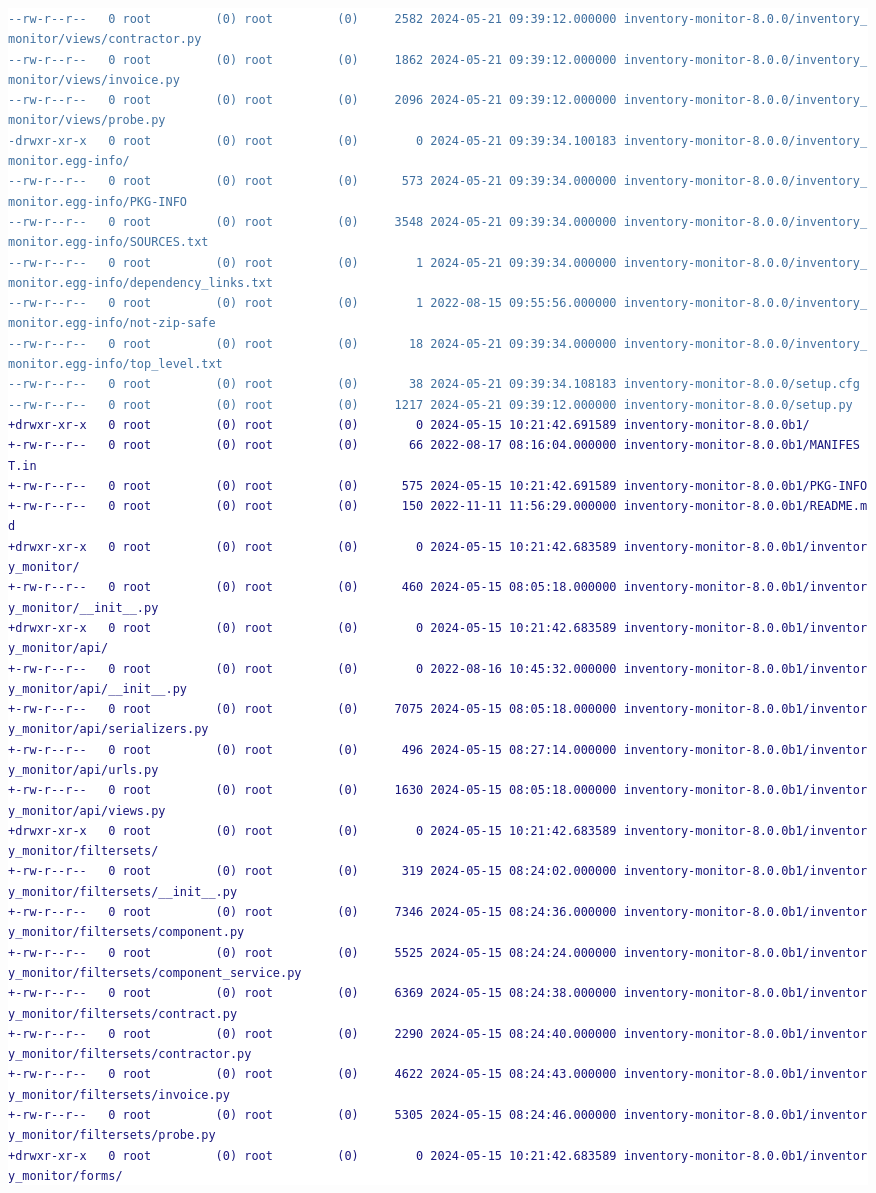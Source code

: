```diff
--rw-r--r--   0 root         (0) root         (0)     2582 2024-05-21 09:39:12.000000 inventory-monitor-8.0.0/inventory_monitor/views/contractor.py
--rw-r--r--   0 root         (0) root         (0)     1862 2024-05-21 09:39:12.000000 inventory-monitor-8.0.0/inventory_monitor/views/invoice.py
--rw-r--r--   0 root         (0) root         (0)     2096 2024-05-21 09:39:12.000000 inventory-monitor-8.0.0/inventory_monitor/views/probe.py
-drwxr-xr-x   0 root         (0) root         (0)        0 2024-05-21 09:39:34.100183 inventory-monitor-8.0.0/inventory_monitor.egg-info/
--rw-r--r--   0 root         (0) root         (0)      573 2024-05-21 09:39:34.000000 inventory-monitor-8.0.0/inventory_monitor.egg-info/PKG-INFO
--rw-r--r--   0 root         (0) root         (0)     3548 2024-05-21 09:39:34.000000 inventory-monitor-8.0.0/inventory_monitor.egg-info/SOURCES.txt
--rw-r--r--   0 root         (0) root         (0)        1 2024-05-21 09:39:34.000000 inventory-monitor-8.0.0/inventory_monitor.egg-info/dependency_links.txt
--rw-r--r--   0 root         (0) root         (0)        1 2022-08-15 09:55:56.000000 inventory-monitor-8.0.0/inventory_monitor.egg-info/not-zip-safe
--rw-r--r--   0 root         (0) root         (0)       18 2024-05-21 09:39:34.000000 inventory-monitor-8.0.0/inventory_monitor.egg-info/top_level.txt
--rw-r--r--   0 root         (0) root         (0)       38 2024-05-21 09:39:34.108183 inventory-monitor-8.0.0/setup.cfg
--rw-r--r--   0 root         (0) root         (0)     1217 2024-05-21 09:39:12.000000 inventory-monitor-8.0.0/setup.py
+drwxr-xr-x   0 root         (0) root         (0)        0 2024-05-15 10:21:42.691589 inventory-monitor-8.0.0b1/
+-rw-r--r--   0 root         (0) root         (0)       66 2022-08-17 08:16:04.000000 inventory-monitor-8.0.0b1/MANIFEST.in
+-rw-r--r--   0 root         (0) root         (0)      575 2024-05-15 10:21:42.691589 inventory-monitor-8.0.0b1/PKG-INFO
+-rw-r--r--   0 root         (0) root         (0)      150 2022-11-11 11:56:29.000000 inventory-monitor-8.0.0b1/README.md
+drwxr-xr-x   0 root         (0) root         (0)        0 2024-05-15 10:21:42.683589 inventory-monitor-8.0.0b1/inventory_monitor/
+-rw-r--r--   0 root         (0) root         (0)      460 2024-05-15 08:05:18.000000 inventory-monitor-8.0.0b1/inventory_monitor/__init__.py
+drwxr-xr-x   0 root         (0) root         (0)        0 2024-05-15 10:21:42.683589 inventory-monitor-8.0.0b1/inventory_monitor/api/
+-rw-r--r--   0 root         (0) root         (0)        0 2022-08-16 10:45:32.000000 inventory-monitor-8.0.0b1/inventory_monitor/api/__init__.py
+-rw-r--r--   0 root         (0) root         (0)     7075 2024-05-15 08:05:18.000000 inventory-monitor-8.0.0b1/inventory_monitor/api/serializers.py
+-rw-r--r--   0 root         (0) root         (0)      496 2024-05-15 08:27:14.000000 inventory-monitor-8.0.0b1/inventory_monitor/api/urls.py
+-rw-r--r--   0 root         (0) root         (0)     1630 2024-05-15 08:05:18.000000 inventory-monitor-8.0.0b1/inventory_monitor/api/views.py
+drwxr-xr-x   0 root         (0) root         (0)        0 2024-05-15 10:21:42.683589 inventory-monitor-8.0.0b1/inventory_monitor/filtersets/
+-rw-r--r--   0 root         (0) root         (0)      319 2024-05-15 08:24:02.000000 inventory-monitor-8.0.0b1/inventory_monitor/filtersets/__init__.py
+-rw-r--r--   0 root         (0) root         (0)     7346 2024-05-15 08:24:36.000000 inventory-monitor-8.0.0b1/inventory_monitor/filtersets/component.py
+-rw-r--r--   0 root         (0) root         (0)     5525 2024-05-15 08:24:24.000000 inventory-monitor-8.0.0b1/inventory_monitor/filtersets/component_service.py
+-rw-r--r--   0 root         (0) root         (0)     6369 2024-05-15 08:24:38.000000 inventory-monitor-8.0.0b1/inventory_monitor/filtersets/contract.py
+-rw-r--r--   0 root         (0) root         (0)     2290 2024-05-15 08:24:40.000000 inventory-monitor-8.0.0b1/inventory_monitor/filtersets/contractor.py
+-rw-r--r--   0 root         (0) root         (0)     4622 2024-05-15 08:24:43.000000 inventory-monitor-8.0.0b1/inventory_monitor/filtersets/invoice.py
+-rw-r--r--   0 root         (0) root         (0)     5305 2024-05-15 08:24:46.000000 inventory-monitor-8.0.0b1/inventory_monitor/filtersets/probe.py
+drwxr-xr-x   0 root         (0) root         (0)        0 2024-05-15 10:21:42.683589 inventory-monitor-8.0.0b1/inventory_monitor/forms/
```